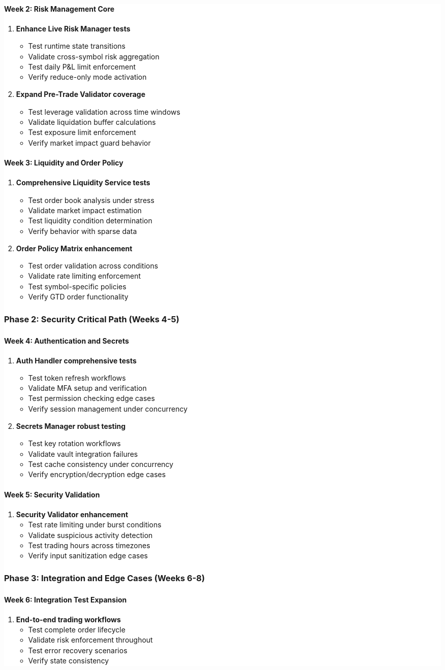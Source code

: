 #### Week 2: Risk Management Core
1. **Enhance Live Risk Manager tests**
   - Test runtime state transitions
   - Validate cross-symbol risk aggregation
   - Test daily P&L limit enforcement
   - Verify reduce-only mode activation

2. **Expand Pre-Trade Validator coverage**
   - Test leverage validation across time windows
   - Validate liquidation buffer calculations
   - Test exposure limit enforcement
   - Verify market impact guard behavior

#### Week 3: Liquidity and Order Policy
1. **Comprehensive Liquidity Service tests**
   - Test order book analysis under stress
   - Validate market impact estimation
   - Test liquidity condition determination
   - Verify behavior with sparse data

2. **Order Policy Matrix enhancement**
   - Test order validation across conditions
   - Validate rate limiting enforcement
   - Test symbol-specific policies
   - Verify GTD order functionality

### Phase 2: Security Critical Path (Weeks 4-5)

#### Week 4: Authentication and Secrets
1. **Auth Handler comprehensive tests**
   - Test token refresh workflows
   - Validate MFA setup and verification
   - Test permission checking edge cases
   - Verify session management under concurrency

2. **Secrets Manager robust testing**
   - Test key rotation workflows
   - Validate vault integration failures
   - Test cache consistency under concurrency
   - Verify encryption/decryption edge cases

#### Week 5: Security Validation
1. **Security Validator enhancement**
   - Test rate limiting under burst conditions
   - Validate suspicious activity detection
   - Test trading hours across timezones
   - Verify input sanitization edge cases

### Phase 3: Integration and Edge Cases (Weeks 6-8)

#### Week 6: Integration Test Expansion
1. **End-to-end trading workflows**
   - Test complete order lifecycle
   - Validate risk enforcement throughout
   - Test error recovery scenarios
   - Verify state consistency
